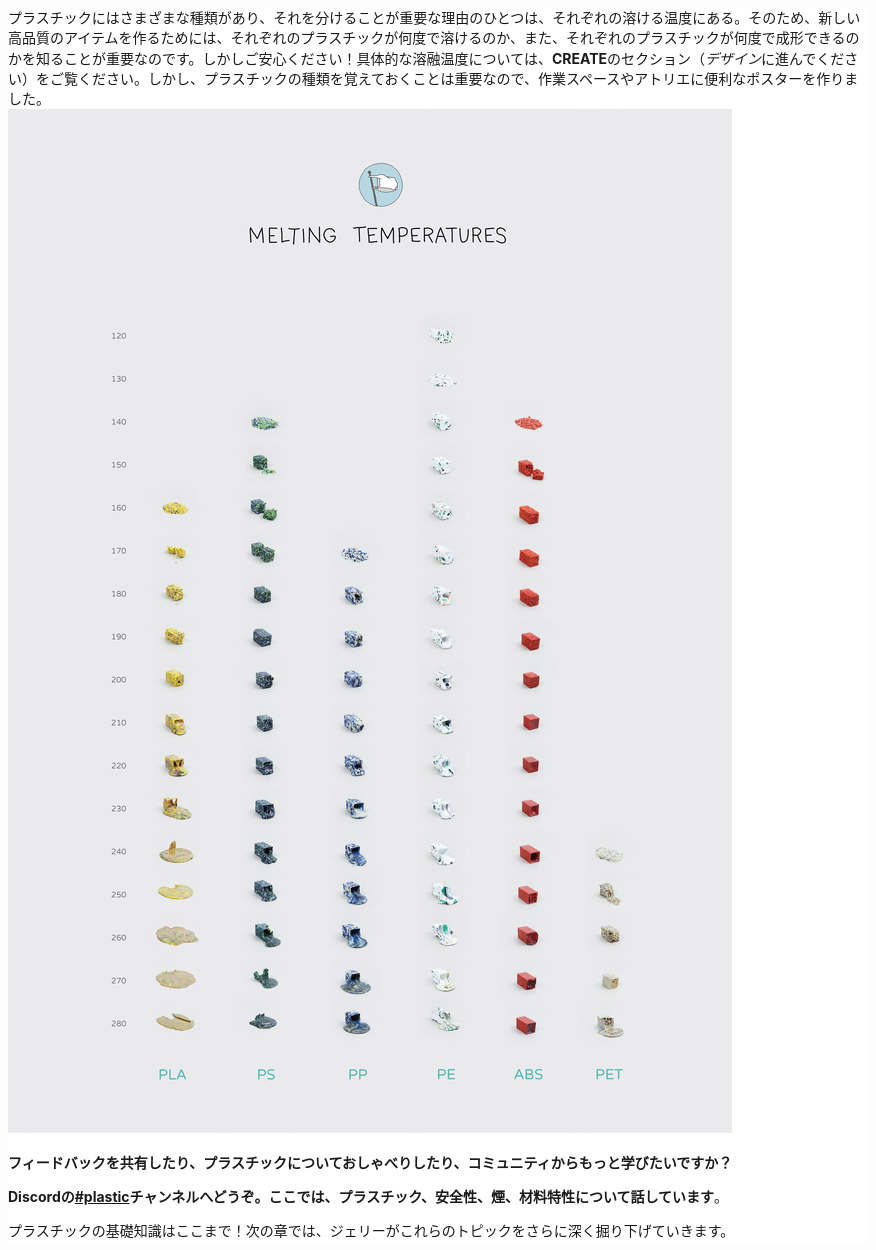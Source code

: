 プラスチックにはさまざまな種類があり、それを分けることが重要な理由のひとつは、それぞれの溶ける温度にある。そのため、新しい高品質のアイテムを作るためには、それぞれのプラスチックが何度で溶けるのか、また、それぞれのプラスチックが何度で成形できるのかを知ることが重要なのです。しかしご安心ください！具体的な溶融温度については、<b>CREATE</b>のセクション（<i>デザイン</i>に進んでください）をご覧ください。しかし、プラスチックの種類を覚えておくことは重要なので、作業スペースやアトリエに便利なポスターを作りました。<br> 
![Melting Temperatures](assets/plastic/melting-temperatures.jpg) 
<br> 

<b>フィードバックを共有したり、プラスチックについておしゃべりしたり、コミュニティからもっと学びたいですか？ <br> 

Discordの[#plastic](https://discordapp.com/invite/n5d8Vrr)チャンネルへどうぞ。ここでは、プラスチック、安全性、煙、材料特性について話しています</b>。 

プラスチックの基礎知識はここまで！次の章では、ジェリーがこれらのトピックをさらに深く掘り下げていきます。 
